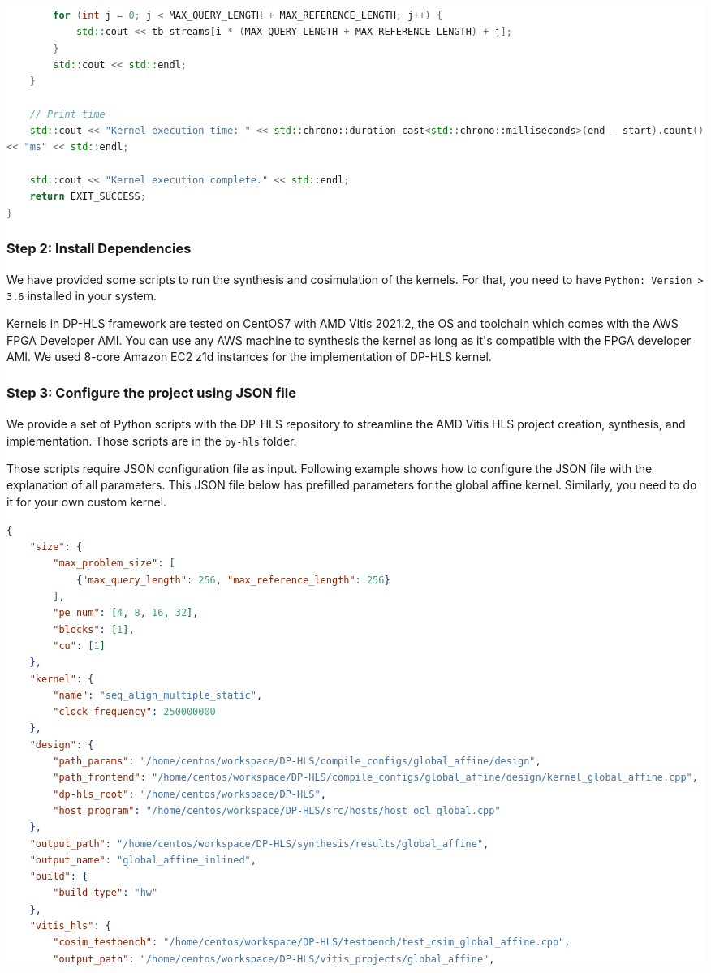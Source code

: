 ```cpp
        for (int j = 0; j < MAX_QUERY_LENGTH + MAX_REFERENCE_LENGTH; j++) {
            std::cout << tb_streams[i * (MAX_QUERY_LENGTH + MAX_REFERENCE_LENGTH) + j];
        }
        std::cout << std::endl;
    }

    // Print time
    std::cout << "Kernel execution time: " << std::chrono::duration_cast<std::chrono::milliseconds>(end - start).count() << "ms" << std::endl;

    std::cout << "Kernel execution complete." << std::endl;
    return EXIT_SUCCESS;
}
```

</div> 

### Step 2: Install Dependencies

We have provided some scripts to run the synthesis and cosimulation of the kernels. For that, you need to have `Python: Version > 3.6` installed in your system. 

Kernels in DP-HLS framework are tested on CentOS7 with AMD Vitis 2021.2, the OS and toolchain which comes with the AWS FPGA Developer AMI. 
You can use any AWS machine to synthesis the kernel as long as it's compatible with the FPGA developer AMI. We used 8-core Amazon EC2 z1d instances for the implementation of DP-HLS kernel.

### Step 3: Configure the project using JSON file

We provide a set of Python scripts with the DP-HLS repository to streamline the AMD Vitis HLS project creation, synthesis, and implementation. Those scripts are in the `py-hls` folder. 

Those scripts require JSON configuration file as input. Following example shows how to configure the JSON file with the explanation of all parameters. This JSON file below has prefilled parameters for the global affine kernel. Similarly, you need to do it for your own custom kernel.

```json
{
    "size": {
        "max_problem_size": [
            {"max_query_length": 256, "max_reference_length": 256}
        ],
        "pe_num": [4, 8, 16, 32],
        "blocks": [1],
        "cu": [1]
    },
    "kernel": {
        "name": "seq_align_multiple_static",
        "clock_frequency": 250000000
    },
    "design": {
        "path_params": "/home/centos/workspace/DP-HLS/compile_configs/global_affine/design",
        "path_frontend": "/home/centos/workspace/DP-HLS/compile_configs/global_affine/design/kernel_global_affine.cpp",
        "dp-hls_root": "/home/centos/workspace/DP-HLS",
        "host_program": "/home/centos/workspace/DP-HLS/src/hosts/host_ocl_global.cpp"
    },
    "output_path": "/home/centos/workspace/DP-HLS/synthesis/results/global_affine",
    "output_name": "global_affine_inlined",
    "build": {
        "build_type": "hw"
    },
    "vitis_hls": {
        "cosim_testbench": "/home/centos/workspace/DP-HLS/testbench/test_csim_global_affine.cpp",
        "output_path": "/home/centos/workspace/DP-HLS/vitis_projects/global_affine",
```
